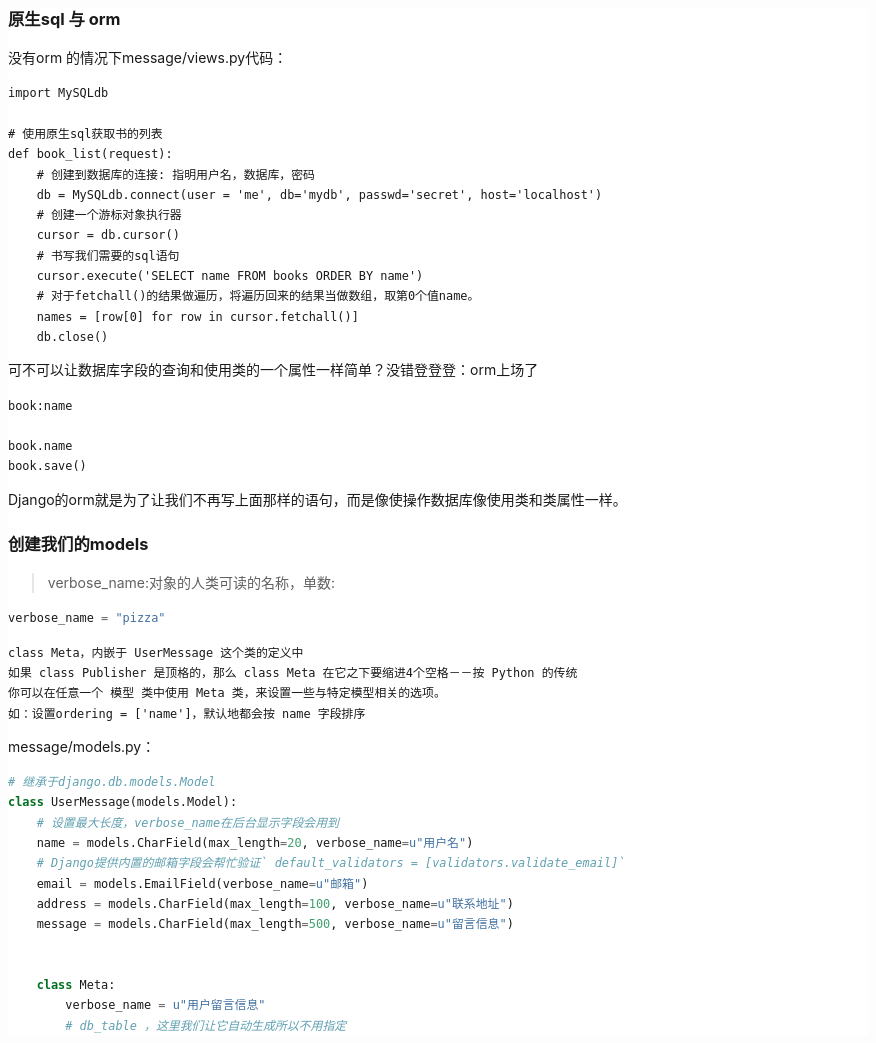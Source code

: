 ### 原生sql 与 orm

没有orm 的情况下message/views.py代码：

```
import MySQLdb

# 使用原生sql获取书的列表
def book_list(request):
    # 创建到数据库的连接: 指明用户名，数据库，密码
    db = MySQLdb.connect(user = 'me', db='mydb', passwd='secret', host='localhost')
    # 创建一个游标对象执行器
    cursor = db.cursor()
    # 书写我们需要的sql语句
    cursor.execute('SELECT name FROM books ORDER BY name')
    # 对于fetchall()的结果做遍历，将遍历回来的结果当做数组，取第0个值name。
    names = [row[0] for row in cursor.fetchall()]
    db.close()
```

可不可以让数据库字段的查询和使用类的一个属性一样简单？没错登登登：orm上场了

```
book:name

book.name
book.save()
```

Django的orm就是为了让我们不再写上面那样的语句，而是像使操作数据库像使用类和类属性一样。

### 创建我们的models

>verbose_name:对象的人类可读的名称，单数:
```python
verbose_name = "pizza"
```

```
class Meta，内嵌于 UserMessage 这个类的定义中
如果 class Publisher 是顶格的，那么 class Meta 在它之下要缩进4个空格－－按 Python 的传统
你可以在任意一个 模型 类中使用 Meta 类，来设置一些与特定模型相关的选项。
如：设置ordering = ['name']，默认地都会按 name 字段排序
```
message/models.py：

```python
# 继承于django.db.models.Model
class UserMessage(models.Model):
    # 设置最大长度，verbose_name在后台显示字段会用到
    name = models.CharField(max_length=20, verbose_name=u"用户名")
    # Django提供内置的邮箱字段会帮忙验证` default_validators = [validators.validate_email]`
    email = models.EmailField(verbose_name=u"邮箱")
    address = models.CharField(max_length=100, verbose_name=u"联系地址")
    message = models.CharField(max_length=500, verbose_name=u"留言信息")


    class Meta:
        verbose_name = u"用户留言信息"
        # db_table ，这里我们让它自动生成所以不用指定
```

